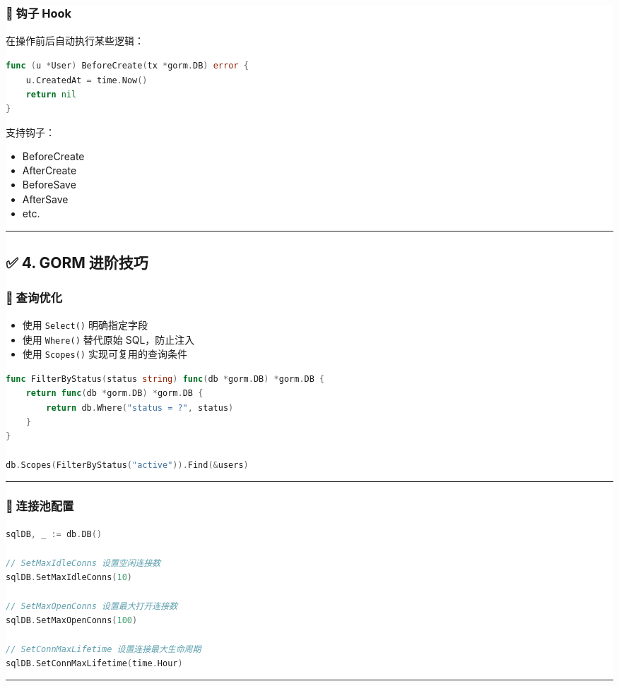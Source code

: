 ### 📌 钩子 Hook

在操作前后自动执行某些逻辑：

```go
func (u *User) BeforeCreate(tx *gorm.DB) error {
    u.CreatedAt = time.Now()
    return nil
}
```

支持钩子：
- BeforeCreate
- AfterCreate
- BeforeSave
- AfterSave
- etc.

---

## ✅ 4. GORM 进阶技巧

### 📌 查询优化

- 使用 `Select()` 明确指定字段
- 使用 `Where()` 替代原始 SQL，防止注入
- 使用 `Scopes()` 实现可复用的查询条件

```go
func FilterByStatus(status string) func(db *gorm.DB) *gorm.DB {
    return func(db *gorm.DB) *gorm.DB {
        return db.Where("status = ?", status)
    }
}

db.Scopes(FilterByStatus("active")).Find(&users)
```

---

### 📌 连接池配置

```go
sqlDB, _ := db.DB()

// SetMaxIdleConns 设置空闲连接数
sqlDB.SetMaxIdleConns(10)

// SetMaxOpenConns 设置最大打开连接数
sqlDB.SetMaxOpenConns(100)

// SetConnMaxLifetime 设置连接最大生命周期
sqlDB.SetConnMaxLifetime(time.Hour)
```

---